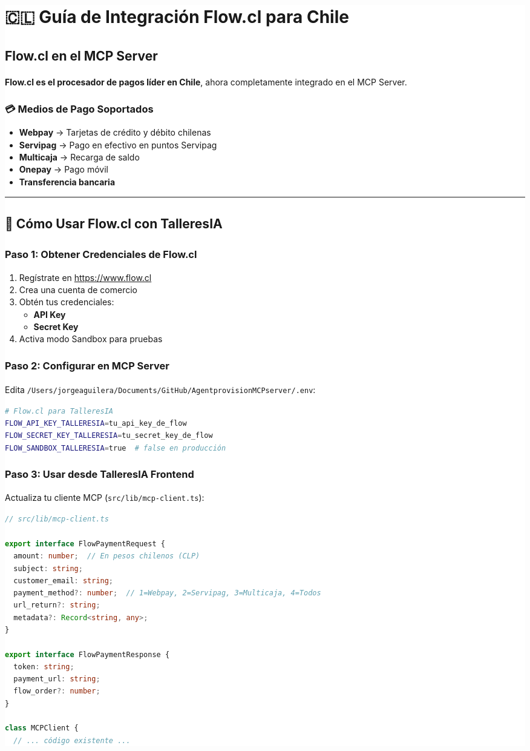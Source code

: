 # 🇨🇱 Guía de Integración Flow.cl para Chile

## Flow.cl en el MCP Server

**Flow.cl es el procesador de pagos líder en Chile**, ahora completamente integrado en el MCP Server.

### 💳 Medios de Pago Soportados

- **Webpay** → Tarjetas de crédito y débito chilenas
- **Servipag** → Pago en efectivo en puntos Servipag
- **Multicaja** → Recarga de saldo
- **Onepay** → Pago móvil
- **Transferencia bancaria**

---

## 🚀 Cómo Usar Flow.cl con TalleresIA

### **Paso 1: Obtener Credenciales de Flow.cl**

1. Regístrate en https://www.flow.cl
2. Crea una cuenta de comercio
3. Obtén tus credenciales:
   - **API Key**
   - **Secret Key**
4. Activa modo Sandbox para pruebas

### **Paso 2: Configurar en MCP Server**

Edita `/Users/jorgeaguilera/Documents/GitHub/AgentprovisionMCPserver/.env`:

```bash
# Flow.cl para TalleresIA
FLOW_API_KEY_TALLERESIA=tu_api_key_de_flow
FLOW_SECRET_KEY_TALLERESIA=tu_secret_key_de_flow
FLOW_SANDBOX_TALLERESIA=true  # false en producción
```

### **Paso 3: Usar desde TalleresIA Frontend**

Actualiza tu cliente MCP (`src/lib/mcp-client.ts`):

```typescript
// src/lib/mcp-client.ts

export interface FlowPaymentRequest {
  amount: number;  // En pesos chilenos (CLP)
  subject: string;
  customer_email: string;
  payment_method?: number;  // 1=Webpay, 2=Servipag, 3=Multicaja, 4=Todos
  url_return?: string;
  metadata?: Record<string, any>;
}

export interface FlowPaymentResponse {
  token: string;
  payment_url: string;
  flow_order?: number;
}

class MCPClient {
  // ... código existente ...

```